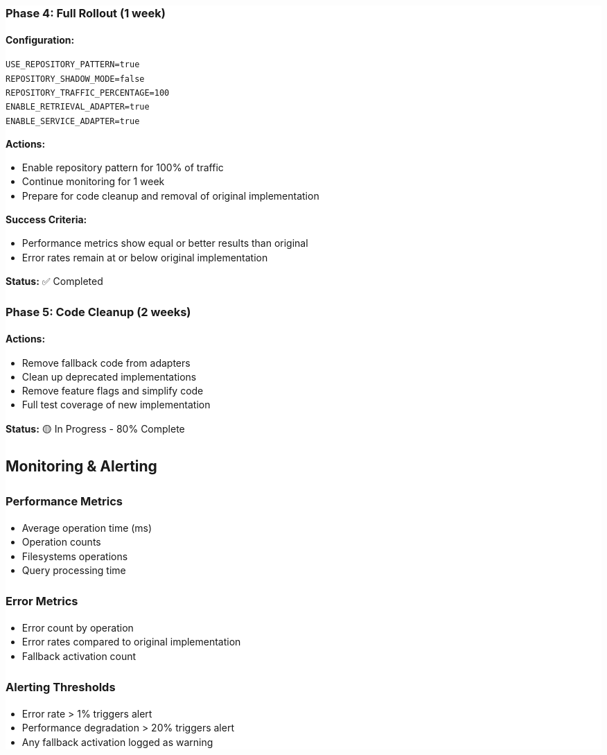 ### Phase 4: Full Rollout (1 week)

**Configuration:**

```
USE_REPOSITORY_PATTERN=true
REPOSITORY_SHADOW_MODE=false
REPOSITORY_TRAFFIC_PERCENTAGE=100
ENABLE_RETRIEVAL_ADAPTER=true
ENABLE_SERVICE_ADAPTER=true
```

**Actions:**

- Enable repository pattern for 100% of traffic
- Continue monitoring for 1 week
- Prepare for code cleanup and removal of original implementation

**Success Criteria:**

- Performance metrics show equal or better results than original
- Error rates remain at or below original implementation

**Status:** ✅ Completed

### Phase 5: Code Cleanup (2 weeks)

**Actions:**

- Remove fallback code from adapters
- Clean up deprecated implementations
- Remove feature flags and simplify code
- Full test coverage of new implementation

**Status:** 🟡 In Progress - 80% Complete

## Monitoring & Alerting

### Performance Metrics

- Average operation time (ms)
- Operation counts
- Filesystems operations
- Query processing time

### Error Metrics

- Error count by operation
- Error rates compared to original implementation
- Fallback activation count

### Alerting Thresholds

- Error rate > 1% triggers alert
- Performance degradation > 20% triggers alert
- Any fallback activation logged as warning
